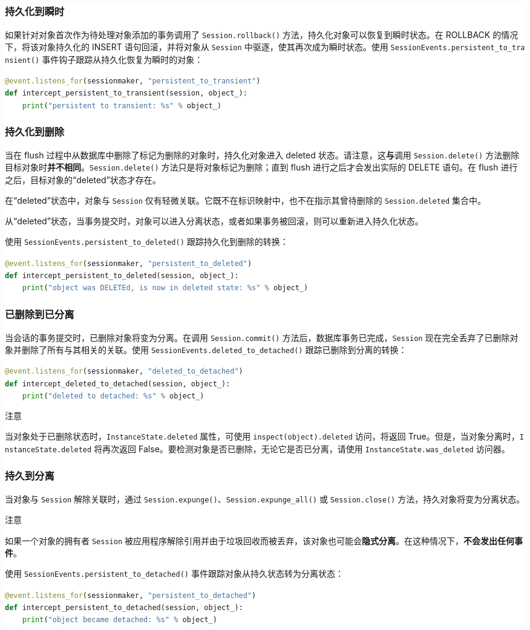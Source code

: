 ### 持久化到瞬时

如果针对对象首次作为待处理对象添加的事务调用了 `Session.rollback()` 方法，持久化对象可以恢复到瞬时状态。在 ROLLBACK 的情况下，将该对象持久化的 INSERT 语句回滚，并将对象从 `Session` 中驱逐，使其再次成为瞬时状态。使用 `SessionEvents.persistent_to_transient()` 事件钩子跟踪从持久化恢复为瞬时的对象：

```py
@event.listens_for(sessionmaker, "persistent_to_transient")
def intercept_persistent_to_transient(session, object_):
    print("persistent to transient: %s" % object_)
```

### 持久化到删除

当在 flush 过程中从数据库中删除了标记为删除的对象时，持久化对象进入 deleted 状态。请注意，这**与**调用 `Session.delete()` 方法删除目标对象时**并不相同**。`Session.delete()` 方法只是将对象标记为删除；直到 flush 进行之后才会发出实际的 DELETE 语句。在 flush 进行之后，目标对象的“deleted”状态才存在。

在“deleted”状态中，对象与 `Session` 仅有轻微关联。它既不在标识映射中，也不在指示其曾待删除的 `Session.deleted` 集合中。

从“deleted”状态，当事务提交时，对象可以进入分离状态，或者如果事务被回滚，则可以重新进入持久化状态。

使用 `SessionEvents.persistent_to_deleted()` 跟踪持久化到删除的转换：

```py
@event.listens_for(sessionmaker, "persistent_to_deleted")
def intercept_persistent_to_deleted(session, object_):
    print("object was DELETEd, is now in deleted state: %s" % object_)
```

### 已删除到已分离

当会话的事务提交时，已删除对象将变为分离。在调用 `Session.commit()` 方法后，数据库事务已完成，`Session` 现在完全丢弃了已删除对象并删除了所有与其相关的关联。使用 `SessionEvents.deleted_to_detached()` 跟踪已删除到分离的转换：

```py
@event.listens_for(sessionmaker, "deleted_to_detached")
def intercept_deleted_to_detached(session, object_):
    print("deleted to detached: %s" % object_)
```

注意

当对象处于已删除状态时，`InstanceState.deleted` 属性，可使用 `inspect(object).deleted` 访问，将返回 True。但是，当对象分离时，`InstanceState.deleted` 将再次返回 False。要检测对象是否已删除，无论它是否已分离，请使用 `InstanceState.was_deleted` 访问器。

### 持久到分离

当对象与 `Session` 解除关联时，通过 `Session.expunge()`、`Session.expunge_all()` 或 `Session.close()` 方法，持久对象将变为分离状态。

注意

如果一个对象的拥有者 `Session` 被应用程序解除引用并由于垃圾回收而被丢弃，该对象也可能会**隐式分离**。在这种情况下，**不会发出任何事件**。

使用 `SessionEvents.persistent_to_detached()` 事件跟踪对象从持久状态转为分离状态：

```py
@event.listens_for(sessionmaker, "persistent_to_detached")
def intercept_persistent_to_detached(session, object_):
    print("object became detached: %s" % object_)
```
